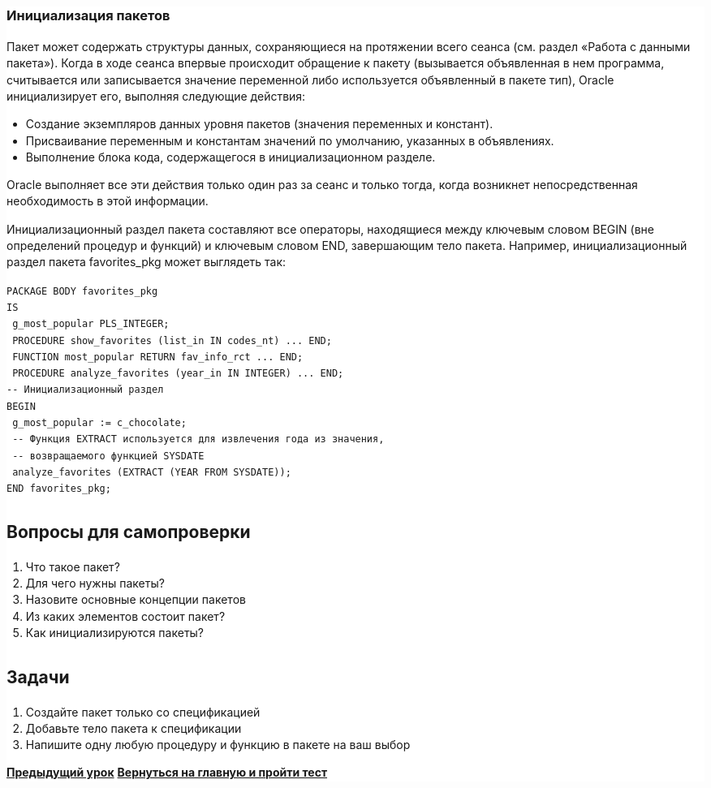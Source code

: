 ### Инициализация пакетов
Пакет может содержать структуры данных, сохраняющиеся на протяжении всего сеанса (см. раздел «Работа с данными пакета»). Когда в ходе сеанса впервые происходит обращение к пакету (вызывается объявленная в нем программа, считывается или записывается значение переменной либо используется объявленный в пакете тип), Oracle инициализирует его, выполняя следующие действия:
- Создание экземпляров данных уровня пакетов (значения переменных и констант).
- Присваивание переменным и константам значений по умолчанию, указанных в объявлениях.
- Выполнение блока кода, содержащегося в инициализационном разделе.

Oracle выполняет все эти действия только один раз за сеанс и только тогда, когда возникнет непосредственная необходимость в этой информации.

Инициализационный раздел пакета составляют все операторы, находящиеся между ключевым словом BEGIN (вне определений процедур и функций) и ключевым словом END, завершающим тело пакета. Например, инициализационный раздел пакета favorites_pkg
может выглядеть так:
```
PACKAGE BODY favorites_pkg
IS
 g_most_popular PLS_INTEGER;
 PROCEDURE show_favorites (list_in IN codes_nt) ... END;
 FUNCTION most_popular RETURN fav_info_rct ... END;
 PROCEDURE analyze_favorites (year_in IN INTEGER) ... END;
-- Инициализационный раздел
BEGIN
 g_most_popular := c_chocolate;
 -- Функция EXTRACT используется для извлечения года из значения,
 -- возвращаемого функцией SYSDATE
 analyze_favorites (EXTRACT (YEAR FROM SYSDATE));
END favorites_pkg; 
 ```
 
 ## Вопросы для самопроверки 
 1. Что такое пакет?
 2. Для чего нужны пакеты?
 3. Назовите основные концепции пакетов
 4. Из каких элементов состоит пакет?
 5. Как инициализируются пакеты?
 
 ## Задачи
 1. Создайте пакет только со спецификацией
 2. Добавьте тело пакета к спецификации
 3. Напишите одну любую процедуру и функцию в пакете на ваш выбор
 
 **[Предыдущий урок](lesson_6.md)**
**[Вернуться на главную и пройти тест](https://igorsikors.github.io/)**
